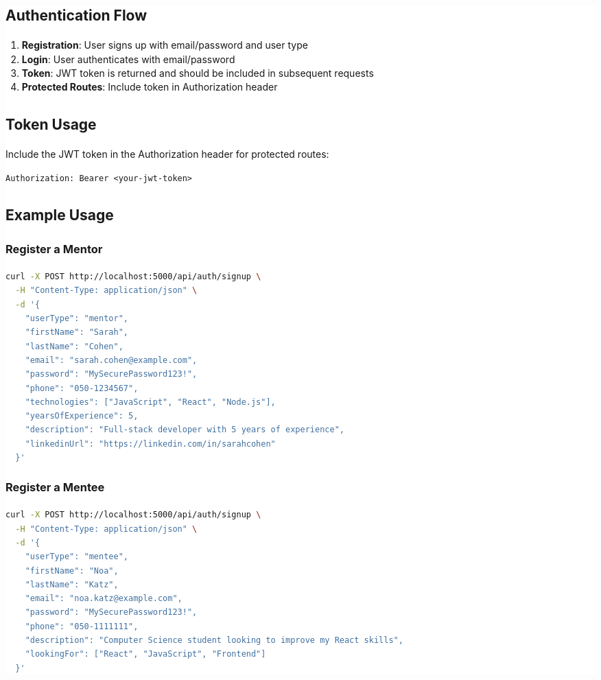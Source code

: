 ## Authentication Flow

1. **Registration**: User signs up with email/password and user type
2. **Login**: User authenticates with email/password
3. **Token**: JWT token is returned and should be included in subsequent requests
4. **Protected Routes**: Include token in Authorization header

## Token Usage

Include the JWT token in the Authorization header for protected routes:

```
Authorization: Bearer <your-jwt-token>
```

## Example Usage

### Register a Mentor
```bash
curl -X POST http://localhost:5000/api/auth/signup \
  -H "Content-Type: application/json" \
  -d '{
    "userType": "mentor",
    "firstName": "Sarah",
    "lastName": "Cohen",
    "email": "sarah.cohen@example.com",
    "password": "MySecurePassword123!",
    "phone": "050-1234567",
    "technologies": ["JavaScript", "React", "Node.js"],
    "yearsOfExperience": 5,
    "description": "Full-stack developer with 5 years of experience",
    "linkedinUrl": "https://linkedin.com/in/sarahcohen"
  }'
```

### Register a Mentee
```bash
curl -X POST http://localhost:5000/api/auth/signup \
  -H "Content-Type: application/json" \
  -d '{
    "userType": "mentee",
    "firstName": "Noa",
    "lastName": "Katz",
    "email": "noa.katz@example.com",
    "password": "MySecurePassword123!",
    "phone": "050-1111111",
    "description": "Computer Science student looking to improve my React skills",
    "lookingFor": ["React", "JavaScript", "Frontend"]
  }'
```

